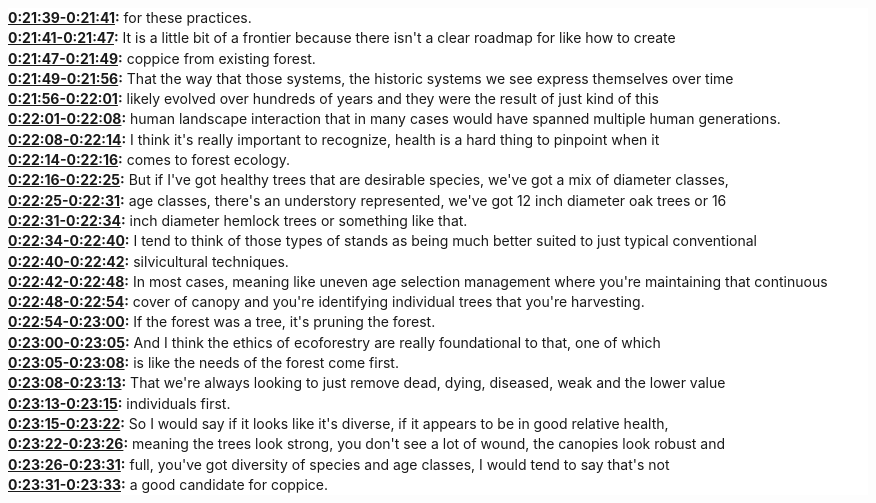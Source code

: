 **[0:21:39-0:21:41](https://regenerativeskills.com/mark-krawczyk-on-coppice-agroforestry-and-woodland-management-part-2/#t=0:21:39):**  for these practices.  
**[0:21:41-0:21:47](https://regenerativeskills.com/mark-krawczyk-on-coppice-agroforestry-and-woodland-management-part-2/#t=0:21:41):**  It is a little bit of a frontier because there isn't a clear roadmap for like how to create  
**[0:21:47-0:21:49](https://regenerativeskills.com/mark-krawczyk-on-coppice-agroforestry-and-woodland-management-part-2/#t=0:21:47):**  coppice from existing forest.  
**[0:21:49-0:21:56](https://regenerativeskills.com/mark-krawczyk-on-coppice-agroforestry-and-woodland-management-part-2/#t=0:21:49):**  That the way that those systems, the historic systems we see express themselves over time  
**[0:21:56-0:22:01](https://regenerativeskills.com/mark-krawczyk-on-coppice-agroforestry-and-woodland-management-part-2/#t=0:21:56):**  likely evolved over hundreds of years and they were the result of just kind of this  
**[0:22:01-0:22:08](https://regenerativeskills.com/mark-krawczyk-on-coppice-agroforestry-and-woodland-management-part-2/#t=0:22:01):**  human landscape interaction that in many cases would have spanned multiple human generations.  
**[0:22:08-0:22:14](https://regenerativeskills.com/mark-krawczyk-on-coppice-agroforestry-and-woodland-management-part-2/#t=0:22:08):**  I think it's really important to recognize, health is a hard thing to pinpoint when it  
**[0:22:14-0:22:16](https://regenerativeskills.com/mark-krawczyk-on-coppice-agroforestry-and-woodland-management-part-2/#t=0:22:14):**  comes to forest ecology.  
**[0:22:16-0:22:25](https://regenerativeskills.com/mark-krawczyk-on-coppice-agroforestry-and-woodland-management-part-2/#t=0:22:16):**  But if I've got healthy trees that are desirable species, we've got a mix of diameter classes,  
**[0:22:25-0:22:31](https://regenerativeskills.com/mark-krawczyk-on-coppice-agroforestry-and-woodland-management-part-2/#t=0:22:25):**  age classes, there's an understory represented, we've got 12 inch diameter oak trees or 16  
**[0:22:31-0:22:34](https://regenerativeskills.com/mark-krawczyk-on-coppice-agroforestry-and-woodland-management-part-2/#t=0:22:31):**  inch diameter hemlock trees or something like that.  
**[0:22:34-0:22:40](https://regenerativeskills.com/mark-krawczyk-on-coppice-agroforestry-and-woodland-management-part-2/#t=0:22:34):**  I tend to think of those types of stands as being much better suited to just typical conventional  
**[0:22:40-0:22:42](https://regenerativeskills.com/mark-krawczyk-on-coppice-agroforestry-and-woodland-management-part-2/#t=0:22:40):**  silvicultural techniques.  
**[0:22:42-0:22:48](https://regenerativeskills.com/mark-krawczyk-on-coppice-agroforestry-and-woodland-management-part-2/#t=0:22:42):**  In most cases, meaning like uneven age selection management where you're maintaining that continuous  
**[0:22:48-0:22:54](https://regenerativeskills.com/mark-krawczyk-on-coppice-agroforestry-and-woodland-management-part-2/#t=0:22:48):**  cover of canopy and you're identifying individual trees that you're harvesting.  
**[0:22:54-0:23:00](https://regenerativeskills.com/mark-krawczyk-on-coppice-agroforestry-and-woodland-management-part-2/#t=0:22:54):**  If the forest was a tree, it's pruning the forest.  
**[0:23:00-0:23:05](https://regenerativeskills.com/mark-krawczyk-on-coppice-agroforestry-and-woodland-management-part-2/#t=0:23:00):**  And I think the ethics of ecoforestry are really foundational to that, one of which  
**[0:23:05-0:23:08](https://regenerativeskills.com/mark-krawczyk-on-coppice-agroforestry-and-woodland-management-part-2/#t=0:23:05):**  is like the needs of the forest come first.  
**[0:23:08-0:23:13](https://regenerativeskills.com/mark-krawczyk-on-coppice-agroforestry-and-woodland-management-part-2/#t=0:23:08):**  That we're always looking to just remove dead, dying, diseased, weak and the lower value  
**[0:23:13-0:23:15](https://regenerativeskills.com/mark-krawczyk-on-coppice-agroforestry-and-woodland-management-part-2/#t=0:23:13):**  individuals first.  
**[0:23:15-0:23:22](https://regenerativeskills.com/mark-krawczyk-on-coppice-agroforestry-and-woodland-management-part-2/#t=0:23:15):**  So I would say if it looks like it's diverse, if it appears to be in good relative health,  
**[0:23:22-0:23:26](https://regenerativeskills.com/mark-krawczyk-on-coppice-agroforestry-and-woodland-management-part-2/#t=0:23:22):**  meaning the trees look strong, you don't see a lot of wound, the canopies look robust and  
**[0:23:26-0:23:31](https://regenerativeskills.com/mark-krawczyk-on-coppice-agroforestry-and-woodland-management-part-2/#t=0:23:26):**  full, you've got diversity of species and age classes, I would tend to say that's not  
**[0:23:31-0:23:33](https://regenerativeskills.com/mark-krawczyk-on-coppice-agroforestry-and-woodland-management-part-2/#t=0:23:31):**  a good candidate for coppice.  